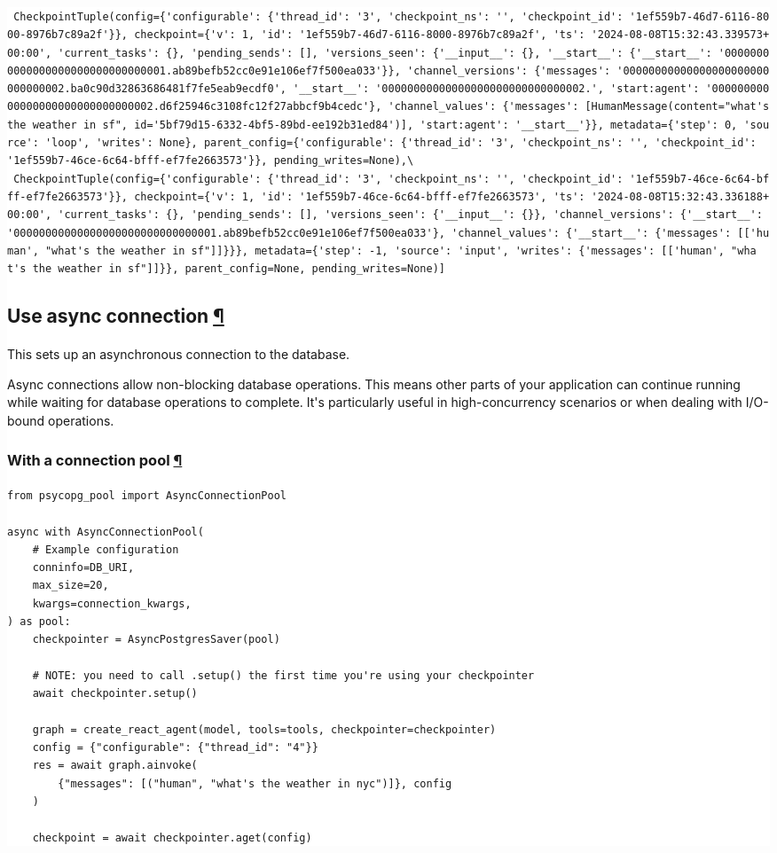 ```md-code__content
 CheckpointTuple(config={'configurable': {'thread_id': '3', 'checkpoint_ns': '', 'checkpoint_id': '1ef559b7-46d7-6116-8000-8976b7c89a2f'}}, checkpoint={'v': 1, 'id': '1ef559b7-46d7-6116-8000-8976b7c89a2f', 'ts': '2024-08-08T15:32:43.339573+00:00', 'current_tasks': {}, 'pending_sends': [], 'versions_seen': {'__input__': {}, '__start__': {'__start__': '00000000000000000000000000000001.ab89befb52cc0e91e106ef7f500ea033'}}, 'channel_versions': {'messages': '00000000000000000000000000000002.ba0c90d32863686481f7fe5eab9ecdf0', '__start__': '00000000000000000000000000000002.', 'start:agent': '00000000000000000000000000000002.d6f25946c3108fc12f27abbcf9b4cedc'}, 'channel_values': {'messages': [HumanMessage(content="what's the weather in sf", id='5bf79d15-6332-4bf5-89bd-ee192b31ed84')], 'start:agent': '__start__'}}, metadata={'step': 0, 'source': 'loop', 'writes': None}, parent_config={'configurable': {'thread_id': '3', 'checkpoint_ns': '', 'checkpoint_id': '1ef559b7-46ce-6c64-bfff-ef7fe2663573'}}, pending_writes=None),\
 CheckpointTuple(config={'configurable': {'thread_id': '3', 'checkpoint_ns': '', 'checkpoint_id': '1ef559b7-46ce-6c64-bfff-ef7fe2663573'}}, checkpoint={'v': 1, 'id': '1ef559b7-46ce-6c64-bfff-ef7fe2663573', 'ts': '2024-08-08T15:32:43.336188+00:00', 'current_tasks': {}, 'pending_sends': [], 'versions_seen': {'__input__': {}}, 'channel_versions': {'__start__': '00000000000000000000000000000001.ab89befb52cc0e91e106ef7f500ea033'}, 'channel_values': {'__start__': {'messages': [['human', "what's the weather in sf"]]}}}, metadata={'step': -1, 'source': 'input', 'writes': {'messages': [['human', "what's the weather in sf"]]}}, parent_config=None, pending_writes=None)]

```

## Use async connection [¶](https://langchain-ai.github.io/langgraph/how-tos/persistence_postgres/\#use-async-connection "Permanent link")

This sets up an asynchronous connection to the database.

Async connections allow non-blocking database operations. This means other parts of your application can continue running while waiting for database operations to complete. It's particularly useful in high-concurrency scenarios or when dealing with I/O-bound operations.

### With a connection pool [¶](https://langchain-ai.github.io/langgraph/how-tos/persistence_postgres/\#with-a-connection-pool_1 "Permanent link")

```md-code__content
from psycopg_pool import AsyncConnectionPool

async with AsyncConnectionPool(
    # Example configuration
    conninfo=DB_URI,
    max_size=20,
    kwargs=connection_kwargs,
) as pool:
    checkpointer = AsyncPostgresSaver(pool)

    # NOTE: you need to call .setup() the first time you're using your checkpointer
    await checkpointer.setup()

    graph = create_react_agent(model, tools=tools, checkpointer=checkpointer)
    config = {"configurable": {"thread_id": "4"}}
    res = await graph.ainvoke(
        {"messages": [("human", "what's the weather in nyc")]}, config
    )

    checkpoint = await checkpointer.aget(config)

```
